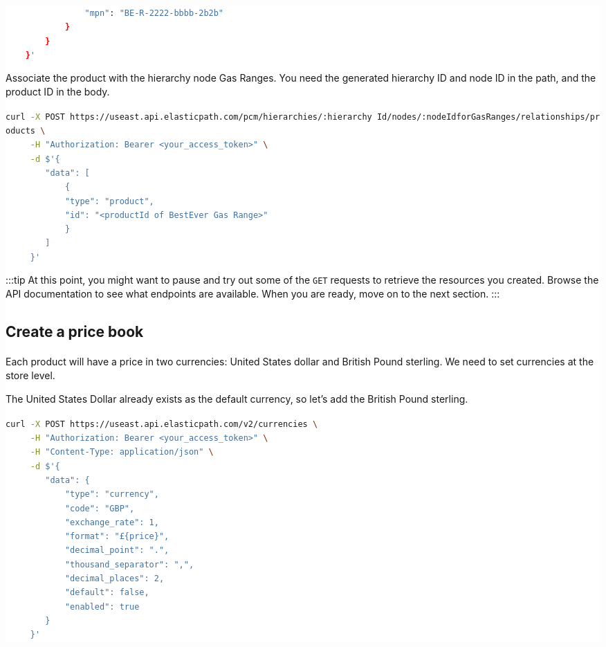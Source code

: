 ```bash
                "mpn": "BE-R-2222-bbbb-2b2b"
            }
        }
    }'
```

Associate the product with the hierarchy node Gas Ranges. You need the generated hierarchy ID and node ID in the path, and the product ID in the body.

```bash
curl -X POST https://useast.api.elasticpath.com/pcm/hierarchies/:hierarchy Id/nodes/:nodeIdforGasRanges/relationships/products \
     -H "Authorization: Bearer <your_access_token>" \
     -d $'{
        "data": [
            {
            "type": "product",
            "id": "<productId of BestEver Gas Range>"
            }
        ]
     }'
```

:::tip
At this point, you might want to pause and try out some of the `GET` requests to retrieve the resources you created. Browse the API documentation to see what endpoints are available. When you are ready, move on to the next section.
:::

## Create a price book

Each product will have a price in two currencies: United States dollar and British Pound sterling. We need to set currencies at the store level.

The United States Dollar already exists as the default currency, so let’s add the British Pound sterling.

```bash
curl -X POST https://useast.api.elasticpath.com/v2/currencies \
     -H "Authorization: Bearer <your_access_token>" \
     -H "Content-Type: application/json" \
     -d $'{
        "data": {
            "type": "currency",
            "code": "GBP",
            "exchange_rate": 1,
            "format": "£{price}",
            "decimal_point": ".",
            "thousand_separator": ",",
            "decimal_places": 2,
            "default": false,
            "enabled": true
        }
     }'
```
